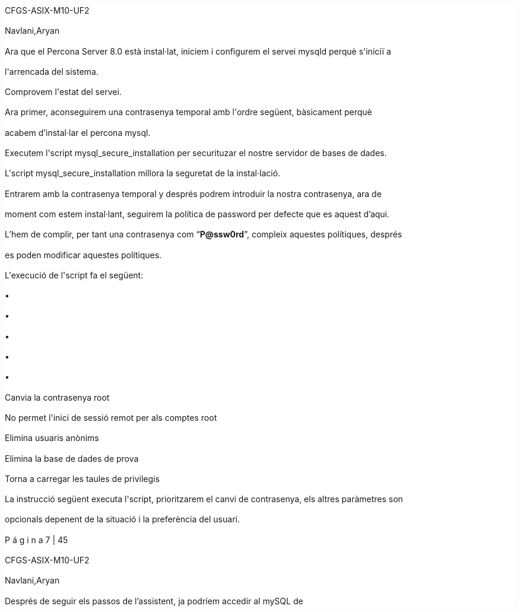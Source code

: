 CFGS-ASIX-M10-UF2

Navlani,Aryan

Ara que el Percona Server 8.0 està instal·lat, iniciem i configurem el servei mysqld perquè s'iniciï a

l'arrencada del sistema.

Comprovem l'estat del servei.

Ara primer, aconseguirem una contrasenya temporal amb l'ordre següent, bàsicament perquè

acabem d’instal·lar el percona mysql.

Executem l'script mysql\_secure\_installation per securituzar el nostre servidor de bases de dades.

L'script mysql\_secure\_installation millora la seguretat de la instal·lació.

Entrarem amb la contrasenya temporal y després podrem introduir la nostra contrasenya, ara de

moment com estem instal·lant, seguirem la política de password per defecte que es aquest d’aqui.

L’hem de complir, per tant una contrasenya com “**P@ssw0rd**”, compleix aquestes polítiques, després

es poden modificar aquestes polítiques.

L'execució de l'script fa el següent:

•

•

•

•

•

Canvia la contrasenya root

No permet l'inici de sessió remot per als comptes root

Elimina usuaris anònims

Elimina la base de dades de prova

Torna a carregar les taules de privilegis

La instrucció següent executa l'script, prioritzarem el canvi de contrasenya, els altres paràmetres son

opcionals depenent de la situació i la preferència del usuari.

P á g i n a 7 | 45





CFGS-ASIX-M10-UF2

Navlani,Aryan

Després de seguir els passos de l’assistent, ja podríem accedir al mySQL de
